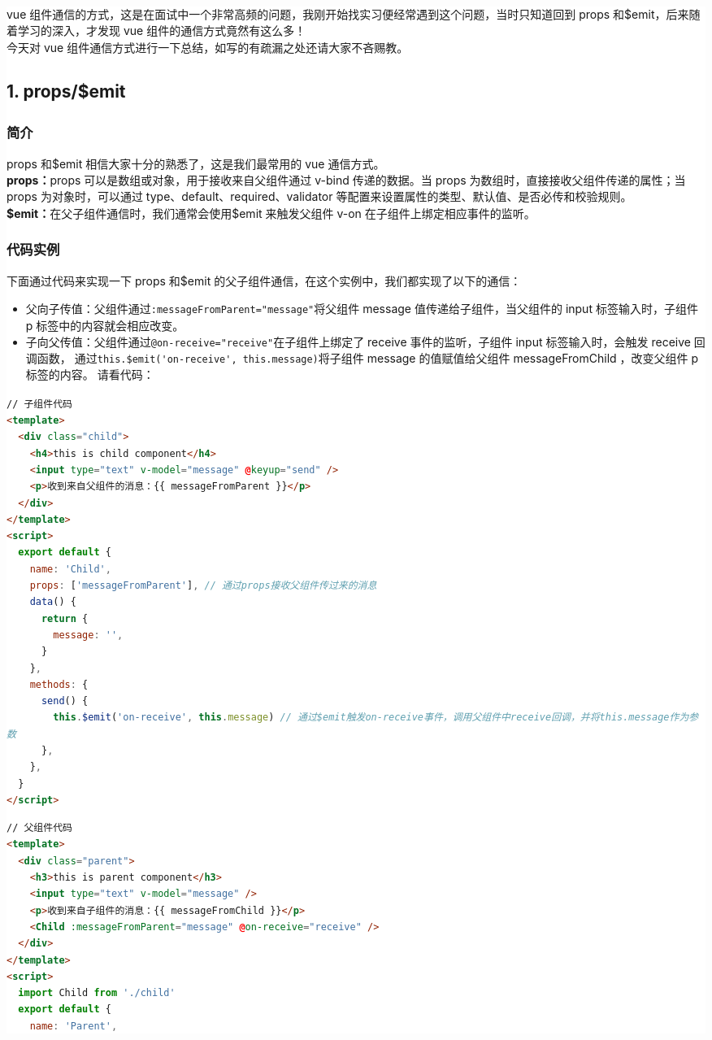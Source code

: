 vue 组件通信的方式，这是在面试中一个非常高频的问题，我刚开始找实习便经常遇到这个问题，当时只知道回到 props 和\$emit，后来随着学习的深入，才发现 vue 组件的通信方式竟然有这么多！<br>
今天对 vue 组件通信方式进行一下总结，如写的有疏漏之处还请大家不吝赐教。

## 1. props/\$emit

### 简介

props 和\$emit 相信大家十分的熟悉了，这是我们最常用的 vue 通信方式。<br>
<b>props：</b>props 可以是数组或对象，用于接收来自父组件通过 v-bind 传递的数据。当 props 为数组时，直接接收父组件传递的属性；当 props 为对象时，可以通过 type、default、required、validator 等配置来设置属性的类型、默认值、是否必传和校验规则。<br>
<b>\$emit：</b>在父子组件通信时，我们通常会使用\$emit 来触发父组件 v-on 在子组件上绑定相应事件的监听。

### 代码实例

下面通过代码来实现一下 props 和\$emit 的父子组件通信，在这个实例中，我们都实现了以下的通信：<br>

- 父向子传值：父组件通过`:messageFromParent="message"`将父组件 message 值传递给子组件，当父组件的 input 标签输入时，子组件 p 标签中的内容就会相应改变。<br>
- 子向父传值：父组件通过`@on-receive="receive"`在子组件上绑定了 receive 事件的监听，子组件 input 标签输入时，会触发 receive 回调函数， 通过`this.$emit('on-receive', this.message)`将子组件 message 的值赋值给父组件 messageFromChild ，改变父组件 p 标签的内容。
  请看代码：

```html
// 子组件代码
<template>
  <div class="child">
    <h4>this is child component</h4>
    <input type="text" v-model="message" @keyup="send" />
    <p>收到来自父组件的消息：{{ messageFromParent }}</p>
  </div>
</template>
<script>
  export default {
    name: 'Child',
    props: ['messageFromParent'], // 通过props接收父组件传过来的消息
    data() {
      return {
        message: '',
      }
    },
    methods: {
      send() {
        this.$emit('on-receive', this.message) // 通过$emit触发on-receive事件，调用父组件中receive回调，并将this.message作为参数
      },
    },
  }
</script>
```

```html
// 父组件代码
<template>
  <div class="parent">
    <h3>this is parent component</h3>
    <input type="text" v-model="message" />
    <p>收到来自子组件的消息：{{ messageFromChild }}</p>
    <Child :messageFromParent="message" @on-receive="receive" />
  </div>
</template>
<script>
  import Child from './child'
  export default {
    name: 'Parent',
```